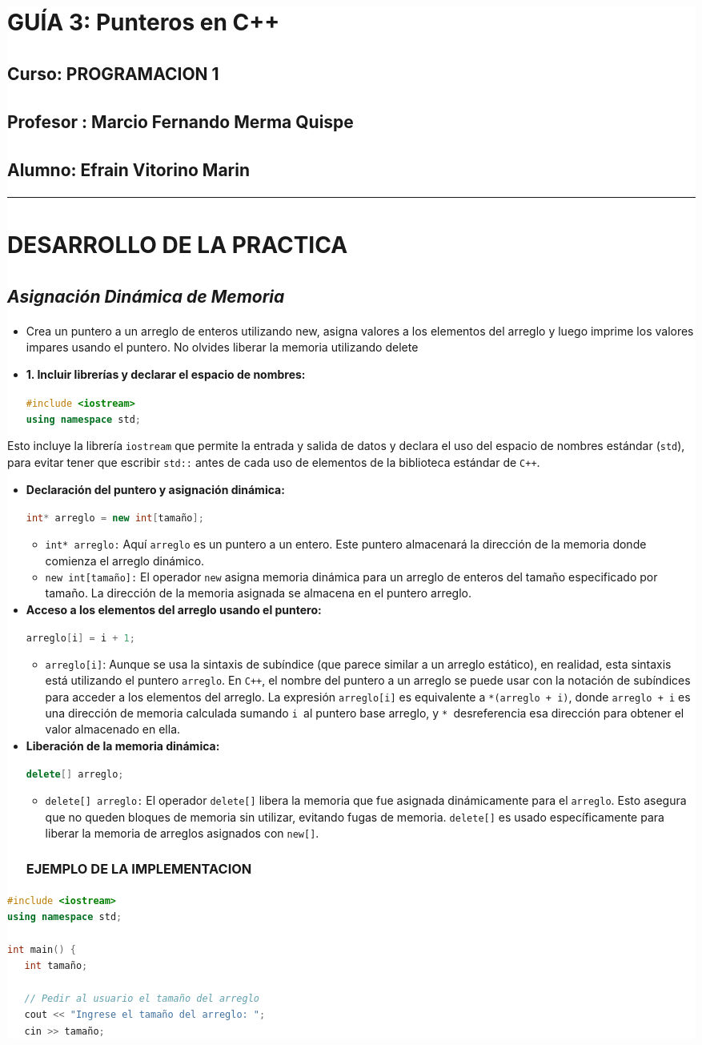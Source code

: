 # GUÍA 3: Punteros en C++ 
## Curso:  PROGRAMACION 1
## Profesor : Marcio Fernando Merma Quispe
## Alumno: Efrain Vitorino Marin 
------------
# DESARROLLO DE LA PRACTICA
## *Asignación Dinámica de Memoria*
- Crea un puntero a un arreglo de enteros utilizando new, asigna valores a los
  elementos del arreglo y luego imprime los valores impares usando el puntero.
  No olvides liberar la memoria utilizando delete
* **1. Incluir librerías y declarar el espacio de nombres:**
    ```c++ 
    #include <iostream>
    using namespace std;
    ```
Esto incluye la librería `iostream` que permite la entrada y salida de datos y declara el uso del espacio de nombres estándar (`std`), para evitar tener que escribir `std::` antes de cada uso de elementos de la biblioteca estándar de `C++`.
  
  * **Declaración del puntero y asignación dinámica:**
     ```c++
     int* arreglo = new int[tamaño];
    ```
    * `int* arreglo:` Aquí `arreglo` es un puntero a un entero. Este puntero almacenará la dirección de la memoria donde comienza el arreglo dinámico.
    * `new int[tamaño]:` El operador `new` asigna memoria dinámica para un arreglo de enteros del tamaño especificado por tamaño. La dirección de la memoria asignada se almacena en el puntero arreglo.
 * **Acceso a los elementos del arreglo usando el puntero:**
    ```c++
    arreglo[i] = i + 1;
    ```
    * `arreglo[i]`: Aunque se usa la sintaxis de subíndice (que parece similar a un arreglo estático), en realidad, esta sintaxis está utilizando el puntero `arreglo`. En `C++`, el nombre del puntero a un arreglo se puede usar con la notación de subíndices para acceder a los elementos del arreglo. La expresión `arreglo[i]` es equivalente a `*(arreglo + i)`, donde `arreglo + i` es una dirección de memoria calculada sumando `i `al puntero base arreglo, y `* `desreferencia esa dirección para obtener el valor almacenado en ella.
 * **Liberación de la memoria dinámica:**
    ```c++
    delete[] arreglo;
    ```
    * `delete[] arreglo:` El operador `delete[]` libera la memoria que fue asignada dinámicamente para el `arreglo`. Esto asegura que no queden bloques de memoria sin utilizar, evitando fugas de memoria. `delete[]` es usado específicamente para liberar la memoria de arreglos asignados con `new[]`.
    ### EJEMPLO DE LA IMPLEMENTACION 
 ```C++
#include <iostream>
using namespace std;

int main() {
    int tamaño;

    // Pedir al usuario el tamaño del arreglo
    cout << "Ingrese el tamaño del arreglo: ";
    cin >> tamaño;

 ```